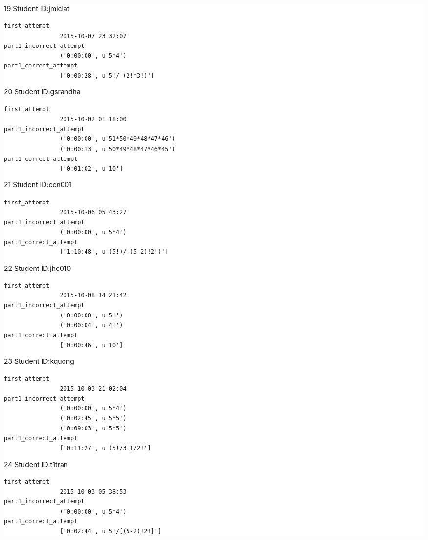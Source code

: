 19 Student ID:jmiclat

	first_attempt
					2015-10-07 23:32:07
	part1_incorrect_attempt
					('0:00:00', u'5*4')
	part1_correct_attempt
					['0:00:28', u'5!/ (2!*3!)']

20 Student ID:gsrandha

	first_attempt
					2015-10-02 01:18:00
	part1_incorrect_attempt
					('0:00:00', u'51*50*49*48*47*46')
					('0:00:13', u'50*49*48*47*46*45')
	part1_correct_attempt
					['0:01:02', u'10']

21 Student ID:ccn001

	first_attempt
					2015-10-06 05:43:27
	part1_incorrect_attempt
					('0:00:00', u'5*4')
	part1_correct_attempt
					['1:10:48', u'(5!)/((5-2)!2!)']

22 Student ID:jhc010

	first_attempt
					2015-10-08 14:21:42
	part1_incorrect_attempt
					('0:00:00', u'5!')
					('0:00:04', u'4!')
	part1_correct_attempt
					['0:00:46', u'10']

23 Student ID:kquong

	first_attempt
					2015-10-03 21:02:04
	part1_incorrect_attempt
					('0:00:00', u'5*4')
					('0:02:45', u'5*5')
					('0:09:03', u'5*5')
	part1_correct_attempt
					['0:11:27', u'(5!/3!)/2!']

24 Student ID:t1tran

	first_attempt
					2015-10-03 05:38:53
	part1_incorrect_attempt
					('0:00:00', u'5*4')
	part1_correct_attempt
					['0:02:44', u'5!/[(5-2)!2!]']
